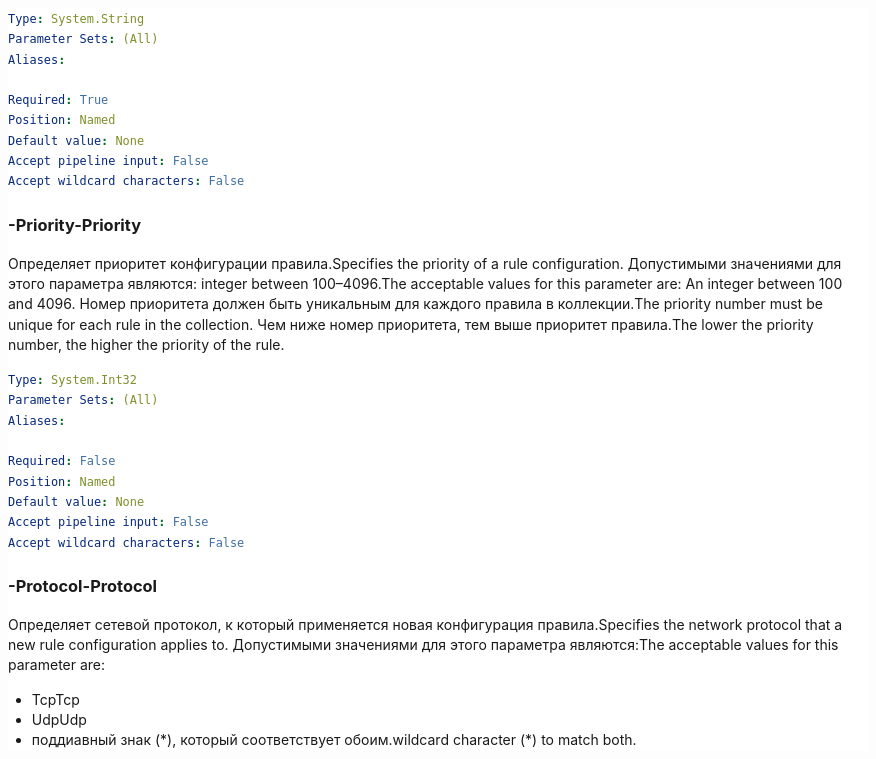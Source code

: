 ```yaml
Type: System.String
Parameter Sets: (All)
Aliases:

Required: True
Position: Named
Default value: None
Accept pipeline input: False
Accept wildcard characters: False
```

### <span data-ttu-id="9dd61-145">-Priority</span><span class="sxs-lookup"><span data-stu-id="9dd61-145">-Priority</span></span>
<span data-ttu-id="9dd61-146">Определяет приоритет конфигурации правила.</span><span class="sxs-lookup"><span data-stu-id="9dd61-146">Specifies the priority of a rule configuration.</span></span>
<span data-ttu-id="9dd61-147">Допустимыми значениями для этого параметра являются: integer between 100–4096.</span><span class="sxs-lookup"><span data-stu-id="9dd61-147">The acceptable values for this parameter are: An integer between 100 and 4096.</span></span>
<span data-ttu-id="9dd61-148">Номер приоритета должен быть уникальным для каждого правила в коллекции.</span><span class="sxs-lookup"><span data-stu-id="9dd61-148">The priority number must be unique for each rule in the collection.</span></span>
<span data-ttu-id="9dd61-149">Чем ниже номер приоритета, тем выше приоритет правила.</span><span class="sxs-lookup"><span data-stu-id="9dd61-149">The lower the priority number, the higher the priority of the rule.</span></span>

```yaml
Type: System.Int32
Parameter Sets: (All)
Aliases:

Required: False
Position: Named
Default value: None
Accept pipeline input: False
Accept wildcard characters: False
```

### <span data-ttu-id="9dd61-150">-Protocol</span><span class="sxs-lookup"><span data-stu-id="9dd61-150">-Protocol</span></span>
<span data-ttu-id="9dd61-151">Определяет сетевой протокол, к который применяется новая конфигурация правила.</span><span class="sxs-lookup"><span data-stu-id="9dd61-151">Specifies the network protocol that a new rule configuration applies to.</span></span>
<span data-ttu-id="9dd61-152">Допустимыми значениями для этого параметра являются:</span><span class="sxs-lookup"><span data-stu-id="9dd61-152">The acceptable values for this parameter are:</span></span>
- <span data-ttu-id="9dd61-153">Tcp</span><span class="sxs-lookup"><span data-stu-id="9dd61-153">Tcp</span></span>
- <span data-ttu-id="9dd61-154">Udp</span><span class="sxs-lookup"><span data-stu-id="9dd61-154">Udp</span></span>
- <span data-ttu-id="9dd61-155">поддиавный знак (\*), который соответствует обоим.</span><span class="sxs-lookup"><span data-stu-id="9dd61-155">wildcard character (\*) to match both.</span></span>
